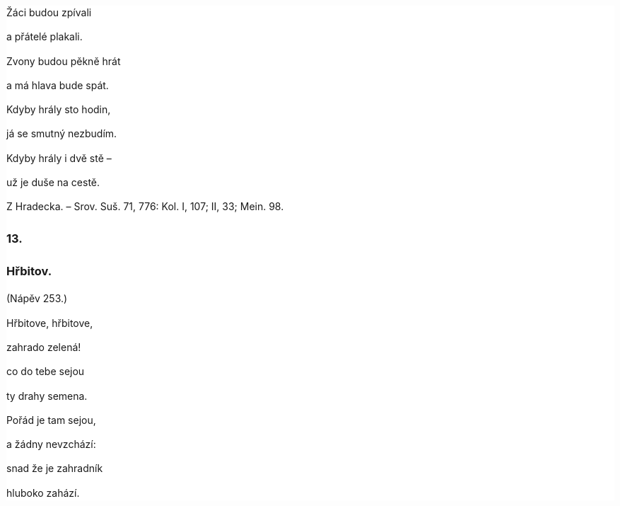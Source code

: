 </section>

<section>

Žáci budou zpívali

a přátelé plakali.

</section>

<section>

Zvony budou pěkně hrát

a má hlava bude spát.

</section>

<section>

Kdyby hrály sto hodin,

já se smutný nezbudím.

</section>

<section>

Kdyby hrály i dvě stě –

už je duše na cestě.

Z Hradecka. – Srov. Suš. 71, 776: Kol. I, 107; II, 33; Mein. 98.

### 13.

### Hřbitov.

(Nápěv 253.)

Hřbitove, hřbitove,

zahrado zelená!

co do tebe sejou

ty drahy semena.

</section>

<section>

Pořád je tam sejou,

a žádny nevzchází:

snad že je zahradník

hluboko zahází.

</section>

<section>
